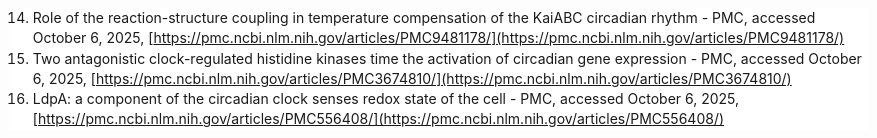 14. Role of the reaction-structure coupling in temperature compensation of the KaiABC circadian rhythm \- PMC, accessed October 6, 2025, [https://pmc.ncbi.nlm.nih.gov/articles/PMC9481178/](https://pmc.ncbi.nlm.nih.gov/articles/PMC9481178/)  
15. Two antagonistic clock-regulated histidine kinases time the activation of circadian gene expression \- PMC, accessed October 6, 2025, [https://pmc.ncbi.nlm.nih.gov/articles/PMC3674810/](https://pmc.ncbi.nlm.nih.gov/articles/PMC3674810/)  
16. LdpA: a component of the circadian clock senses redox state of the cell \- PMC, accessed October 6, 2025, [https://pmc.ncbi.nlm.nih.gov/articles/PMC556408/](https://pmc.ncbi.nlm.nih.gov/articles/PMC556408/)